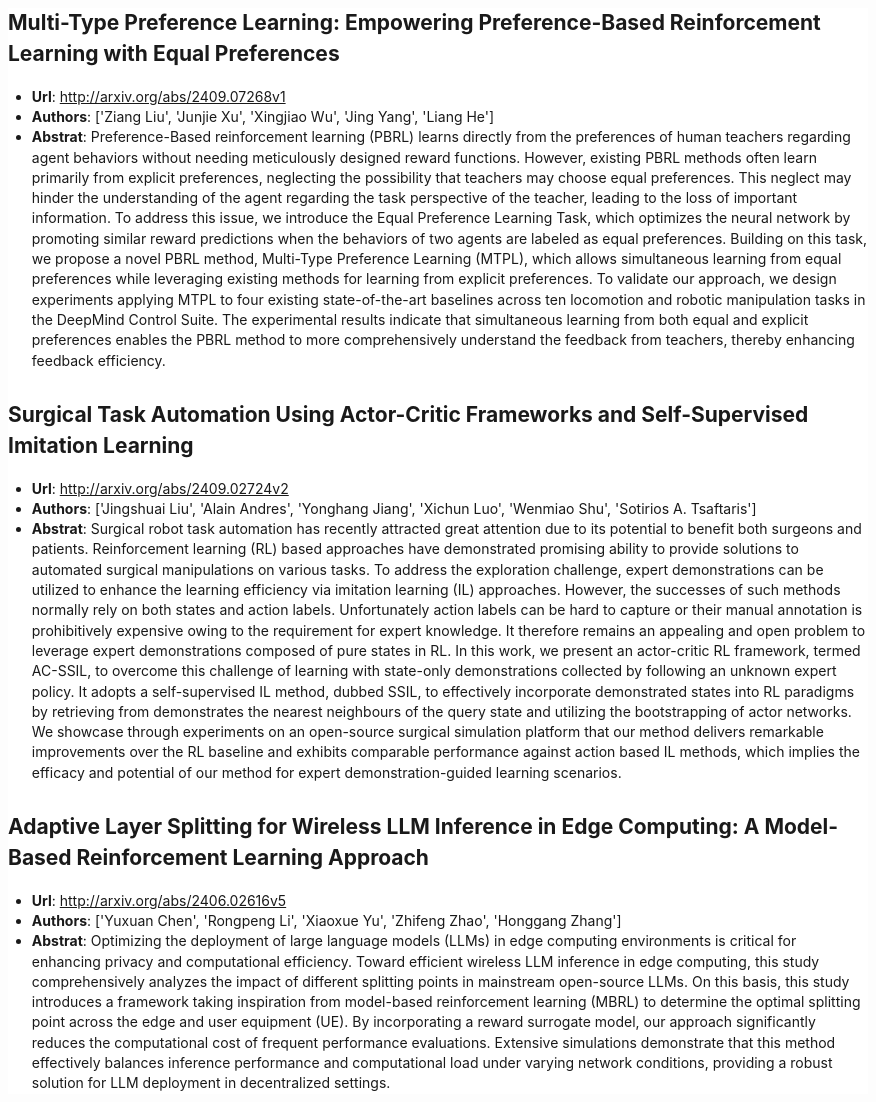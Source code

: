 



## Multi-Type Preference Learning: Empowering Preference-Based Reinforcement Learning with Equal Preferences
- **Url**: http://arxiv.org/abs/2409.07268v1
- **Authors**: ['Ziang Liu', 'Junjie Xu', 'Xingjiao Wu', 'Jing Yang', 'Liang He']
- **Abstrat**: Preference-Based reinforcement learning (PBRL) learns directly from the preferences of human teachers regarding agent behaviors without needing meticulously designed reward functions. However, existing PBRL methods often learn primarily from explicit preferences, neglecting the possibility that teachers may choose equal preferences. This neglect may hinder the understanding of the agent regarding the task perspective of the teacher, leading to the loss of important information. To address this issue, we introduce the Equal Preference Learning Task, which optimizes the neural network by promoting similar reward predictions when the behaviors of two agents are labeled as equal preferences. Building on this task, we propose a novel PBRL method, Multi-Type Preference Learning (MTPL), which allows simultaneous learning from equal preferences while leveraging existing methods for learning from explicit preferences. To validate our approach, we design experiments applying MTPL to four existing state-of-the-art baselines across ten locomotion and robotic manipulation tasks in the DeepMind Control Suite. The experimental results indicate that simultaneous learning from both equal and explicit preferences enables the PBRL method to more comprehensively understand the feedback from teachers, thereby enhancing feedback efficiency.





## Surgical Task Automation Using Actor-Critic Frameworks and Self-Supervised Imitation Learning
- **Url**: http://arxiv.org/abs/2409.02724v2
- **Authors**: ['Jingshuai Liu', 'Alain Andres', 'Yonghang Jiang', 'Xichun Luo', 'Wenmiao Shu', 'Sotirios A. Tsaftaris']
- **Abstrat**: Surgical robot task automation has recently attracted great attention due to its potential to benefit both surgeons and patients. Reinforcement learning (RL) based approaches have demonstrated promising ability to provide solutions to automated surgical manipulations on various tasks. To address the exploration challenge, expert demonstrations can be utilized to enhance the learning efficiency via imitation learning (IL) approaches. However, the successes of such methods normally rely on both states and action labels. Unfortunately action labels can be hard to capture or their manual annotation is prohibitively expensive owing to the requirement for expert knowledge. It therefore remains an appealing and open problem to leverage expert demonstrations composed of pure states in RL. In this work, we present an actor-critic RL framework, termed AC-SSIL, to overcome this challenge of learning with state-only demonstrations collected by following an unknown expert policy. It adopts a self-supervised IL method, dubbed SSIL, to effectively incorporate demonstrated states into RL paradigms by retrieving from demonstrates the nearest neighbours of the query state and utilizing the bootstrapping of actor networks. We showcase through experiments on an open-source surgical simulation platform that our method delivers remarkable improvements over the RL baseline and exhibits comparable performance against action based IL methods, which implies the efficacy and potential of our method for expert demonstration-guided learning scenarios.





## Adaptive Layer Splitting for Wireless LLM Inference in Edge Computing: A Model-Based Reinforcement Learning Approach
- **Url**: http://arxiv.org/abs/2406.02616v5
- **Authors**: ['Yuxuan Chen', 'Rongpeng Li', 'Xiaoxue Yu', 'Zhifeng Zhao', 'Honggang Zhang']
- **Abstrat**: Optimizing the deployment of large language models (LLMs) in edge computing environments is critical for enhancing privacy and computational efficiency. Toward efficient wireless LLM inference in edge computing, this study comprehensively analyzes the impact of different splitting points in mainstream open-source LLMs. On this basis, this study introduces a framework taking inspiration from model-based reinforcement learning (MBRL) to determine the optimal splitting point across the edge and user equipment (UE). By incorporating a reward surrogate model, our approach significantly reduces the computational cost of frequent performance evaluations. Extensive simulations demonstrate that this method effectively balances inference performance and computational load under varying network conditions, providing a robust solution for LLM deployment in decentralized settings.
